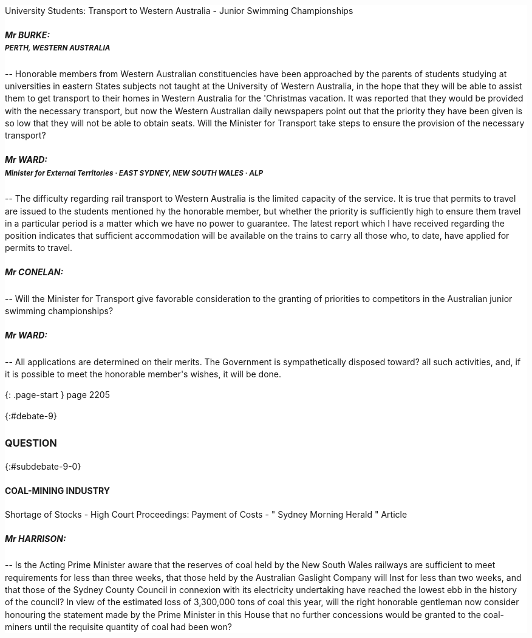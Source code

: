 University Students: Transport to Western Australia - Junior Swimming Championships

##### Mr BURKE:<br><small class="text-muted">PERTH, WESTERN AUSTRALIA</small>

-- Honorable members from Western Australian constituencies have been approached by the parents of students studying at universities in eastern States subjects not taught at the University of Western Australia, in the hope that they will be able to assist them to get transport to their homes in Western Australia for the 'Christmas vacation. It was reported that they would be provided with the necessary transport, but now the Western Australian daily newspapers point out that the priority they have been given is so low that they will not be able to obtain seats. Will the Minister for Transport take steps to ensure the provision of the necessary transport? 

##### Mr WARD:<br><small class="text-muted">Minister for External Territories &middot; EAST SYDNEY, NEW SOUTH WALES &middot; ALP</small>

-- The difficulty regarding rail transport to Western Australia is the limited capacity of the service. It is true that permits to travel are issued to the students mentioned hy the honorable member, but whether the priority is sufficiently high to ensure them travel in a particular period is a matter which we have no power to guarantee. The latest report which I have received regarding the position indicates that sufficient accommodation will be available on the trains to carry all those who, to date, have applied for permits to travel. 

##### Mr CONELAN:

-- Will the Minister for Transport give favorable consideration to the granting of priorities to competitors in the Australian junior swimming championships? 

##### Mr WARD:

-- All applications are determined on their merits. The Government is sympathetically disposed toward? all such activities, and, if it is possible to meet the honorable member's wishes, it will be done. 

{: .page-start }
page 2205

{:#debate-9}
### QUESTION

{:#subdebate-9-0}
#### COAL-MINING INDUSTRY

Shortage of Stocks - High Court Proceedings: Payment of Costs - " Sydney Morning Herald " Article

##### Mr HARRISON:

-- Is the Acting Prime Minister aware that the reserves of coal held by the New South Wales railways are sufficient to meet requirements for less than three weeks, that those held by the Australian Gaslight Company will Inst for less than two weeks, and that those of the Sydney County Council in connexion with its electricity undertaking have reached the lowest ebb in the history of the council? In view of the estimated loss of 3,300,000 tons of coal this year, will the right honorable gentleman now consider honouring the statement made by the Prime Minister in this House that no further concessions would be granted to the coal-miners until the requisite quantity of coal had been won? 
